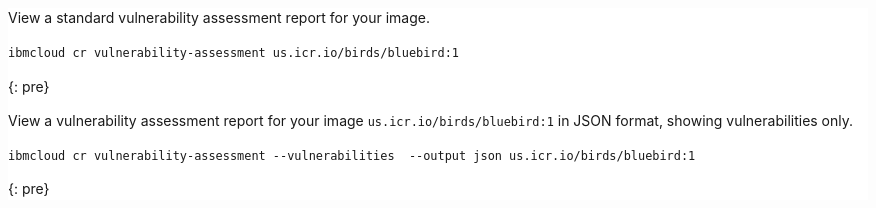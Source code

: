View a standard vulnerability assessment report for your image.

```txt
ibmcloud cr vulnerability-assessment us.icr.io/birds/bluebird:1
```
{: pre}

View a vulnerability assessment report for your image `us.icr.io/birds/bluebird:1` in JSON format, showing vulnerabilities only.

```txt
ibmcloud cr vulnerability-assessment --vulnerabilities  --output json us.icr.io/birds/bluebird:1
```
{: pre}
